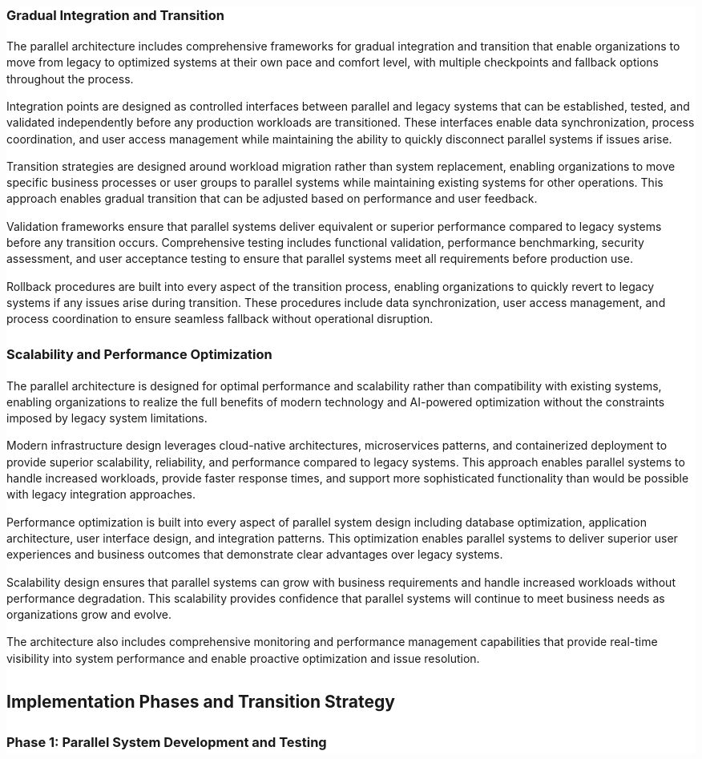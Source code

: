 ### Gradual Integration and Transition

The parallel architecture includes comprehensive frameworks for gradual integration and transition that enable organizations to move from legacy to optimized systems at their own pace and comfort level, with multiple checkpoints and fallback options throughout the process.

Integration points are designed as controlled interfaces between parallel and legacy systems that can be established, tested, and validated independently before any production workloads are transitioned. These interfaces enable data synchronization, process coordination, and user access management while maintaining the ability to quickly disconnect parallel systems if issues arise.

Transition strategies are designed around workload migration rather than system replacement, enabling organizations to move specific business processes or user groups to parallel systems while maintaining existing systems for other operations. This approach enables gradual transition that can be adjusted based on performance and user feedback.

Validation frameworks ensure that parallel systems deliver equivalent or superior performance compared to legacy systems before any transition occurs. Comprehensive testing includes functional validation, performance benchmarking, security assessment, and user acceptance testing to ensure that parallel systems meet all requirements before production use.

Rollback procedures are built into every aspect of the transition process, enabling organizations to quickly revert to legacy systems if any issues arise during transition. These procedures include data synchronization, user access management, and process coordination to ensure seamless fallback without operational disruption.

### Scalability and Performance Optimization

The parallel architecture is designed for optimal performance and scalability rather than compatibility with existing systems, enabling organizations to realize the full benefits of modern technology and AI-powered optimization without the constraints imposed by legacy system limitations.

Modern infrastructure design leverages cloud-native architectures, microservices patterns, and containerized deployment to provide superior scalability, reliability, and performance compared to legacy systems. This approach enables parallel systems to handle increased workloads, provide faster response times, and support more sophisticated functionality than would be possible with legacy integration approaches.

Performance optimization is built into every aspect of parallel system design including database optimization, application architecture, user interface design, and integration patterns. This optimization enables parallel systems to deliver superior user experiences and business outcomes that demonstrate clear advantages over legacy systems.

Scalability design ensures that parallel systems can grow with business requirements and handle increased workloads without performance degradation. This scalability provides confidence that parallel systems will continue to meet business needs as organizations grow and evolve.

The architecture also includes comprehensive monitoring and performance management capabilities that provide real-time visibility into system performance and enable proactive optimization and issue resolution.

## Implementation Phases and Transition Strategy

### Phase 1: Parallel System Development and Testing
